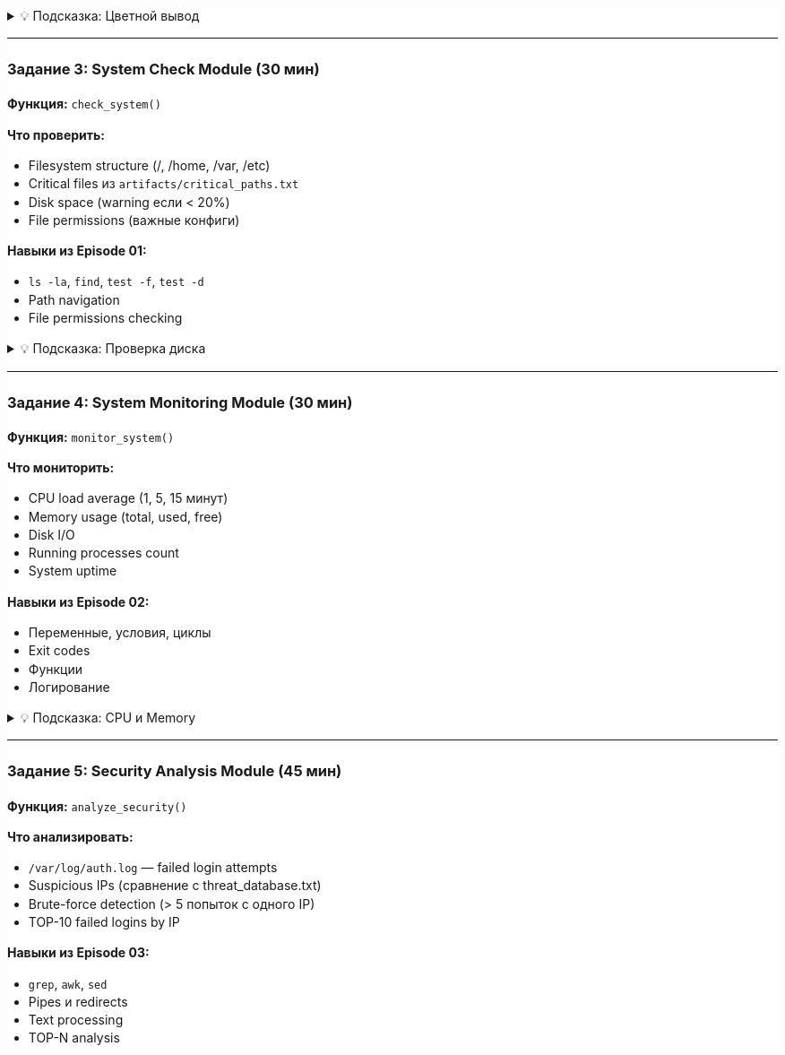 <details><summary>💡 Подсказка: Цветной вывод</summary></details>

---

### Задание 3: System Check Module (30 мин)

**Функция:** `check_system()`

**Что проверить:**
- Filesystem structure (/, /home, /var, /etc)
- Critical files из `artifacts/critical_paths.txt`
- Disk space (warning если < 20%)
- File permissions (важные конфиги)

**Навыки из Episode 01:**
- `ls -la`, `find`, `test -f`, `test -d`
- Path navigation
- File permissions checking

<details><summary>💡 Подсказка: Проверка диска</summary></details>

---

### Задание 4: System Monitoring Module (30 мин)

**Функция:** `monitor_system()`

**Что мониторить:**
- CPU load average (1, 5, 15 минут)
- Memory usage (total, used, free)
- Disk I/O
- Running processes count
- System uptime

**Навыки из Episode 02:**
- Переменные, условия, циклы
- Exit codes
- Функции
- Логирование

<details><summary>💡 Подсказка: CPU и Memory</summary></details>

---

### Задание 5: Security Analysis Module (45 мин)

**Функция:** `analyze_security()`

**Что анализировать:**
- `/var/log/auth.log` — failed login attempts
- Suspicious IPs (сравнение с threat_database.txt)
- Brute-force detection (> 5 попыток с одного IP)
- TOP-10 failed logins by IP

**Навыки из Episode 03:**
- `grep`, `awk`, `sed`
- Pipes и redirects
- Text processing
- TOP-N analysis
